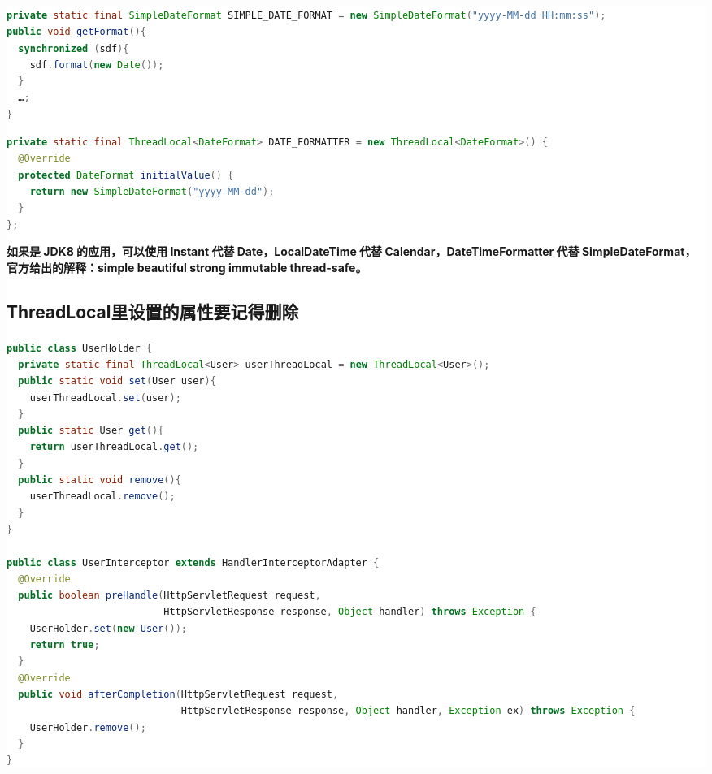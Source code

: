 ```java
private static final SimpleDateFormat SIMPLE_DATE_FORMAT = new SimpleDateFormat("yyyy-MM-dd HH:mm:ss");
public void getFormat(){
  synchronized (sdf){
    sdf.format(new Date());
  }
  …;
}
```

```java
private static final ThreadLocal<DateFormat> DATE_FORMATTER = new ThreadLocal<DateFormat>() {
  @Override
  protected DateFormat initialValue() {
    return new SimpleDateFormat("yyyy-MM-dd");
  }
};
```

**如果是 JDK8 的应用，可以使用 Instant 代替 Date，LocalDateTime 代替 Calendar，DateTimeFormatter 代替 SimpleDateFormat，官方给出的解释：simple beautiful strong immutable thread-safe。**

## ThreadLocal里设置的属性要记得删除

```java
public class UserHolder {
  private static final ThreadLocal<User> userThreadLocal = new ThreadLocal<User>();
  public static void set(User user){
    userThreadLocal.set(user);
  }
  public static User get(){
    return userThreadLocal.get();
  }
  public static void remove(){
    userThreadLocal.remove();
  }
}

public class UserInterceptor extends HandlerInterceptorAdapter {
  @Override
  public boolean preHandle(HttpServletRequest request,
                           HttpServletResponse response, Object handler) throws Exception {
    UserHolder.set(new User());
    return true;
  }
  @Override
  public void afterCompletion(HttpServletRequest request,
                              HttpServletResponse response, Object handler, Exception ex) throws Exception {
    UserHolder.remove();
  }
}
```
